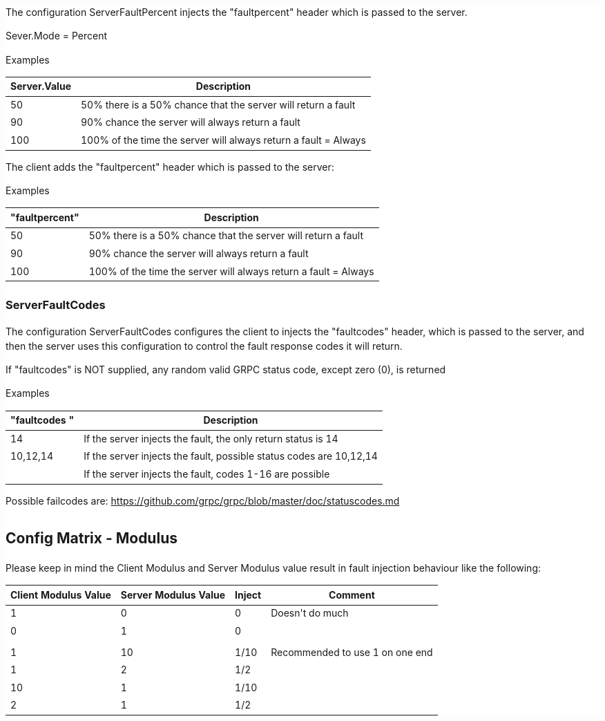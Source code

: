 The configuration ServerFaultPercent injects the "faultpercent" header which is
passed to the server.

Sever.Mode = Percent

Examples

| Server.Value       | Description                                                     |
| ------------------ | --------------------------------------------------------------- |
| 50                 | 50% there is a 50% chance that the server will return a fault   |
| 90                 | 90% chance the server will always return a fault                |
| 100                | 100% of the time the server will always return a fault = Always |

The client adds the "faultpercent" header which is passed to the server:

Examples

| "faultpercent"     | Description                                                     |
| ------------------ | --------------------------------------------------------------- |
| 50                 | 50% there is a 50% chance that the server will return a fault   |
| 90                 | 90% chance the server will always return a fault                |
| 100                | 100% of the time the server will always return a fault = Always |

### ServerFaultCodes

The configuration ServerFaultCodes configures the client to injects the "faultcodes" header,
which is passed to the server, and then the server uses this configuration to control the
fault response codes it will return.

If "faultcodes" is NOT supplied, any random valid GRPC status code, except zero (0), is returned

Examples

| "faultcodes  "     | Description                                                         |
| ------------------ | ------------------------------------------------------------------- |
| 14                 | If the server injects the fault, the only return status is 14       |
| 10,12,14           | If the server injects the fault, possible status codes are 10,12,14 |
| <not set >         | If the server injects the fault, codes 1-16 are possible            |


Possible failcodes are:
https://github.com/grpc/grpc/blob/master/doc/statuscodes.md

## Config Matrix - Modulus

Please keep in mind the Client Modulus and Server Modulus value result in fault
injection behaviour like the following:

| Client Modulus Value | Server Modulus Value | Inject        | Comment                                  |
|----------------------|----------------------|---------------|------------------------------------------|
| 1                    | 0                    | 0             | Doesn't do much                          |
| 0                    | 1                    | 0             |                                          |
|                      |                      |               |                                          |
| 1                    | 10                   | 1/10          | Recommended to use 1 on one end          |
| 1                    | 2                    | 1/2           |                                          |
| 10                   | 1                    | 1/10          |                                          |
| 2                    | 1                    | 1/2           |                                          |